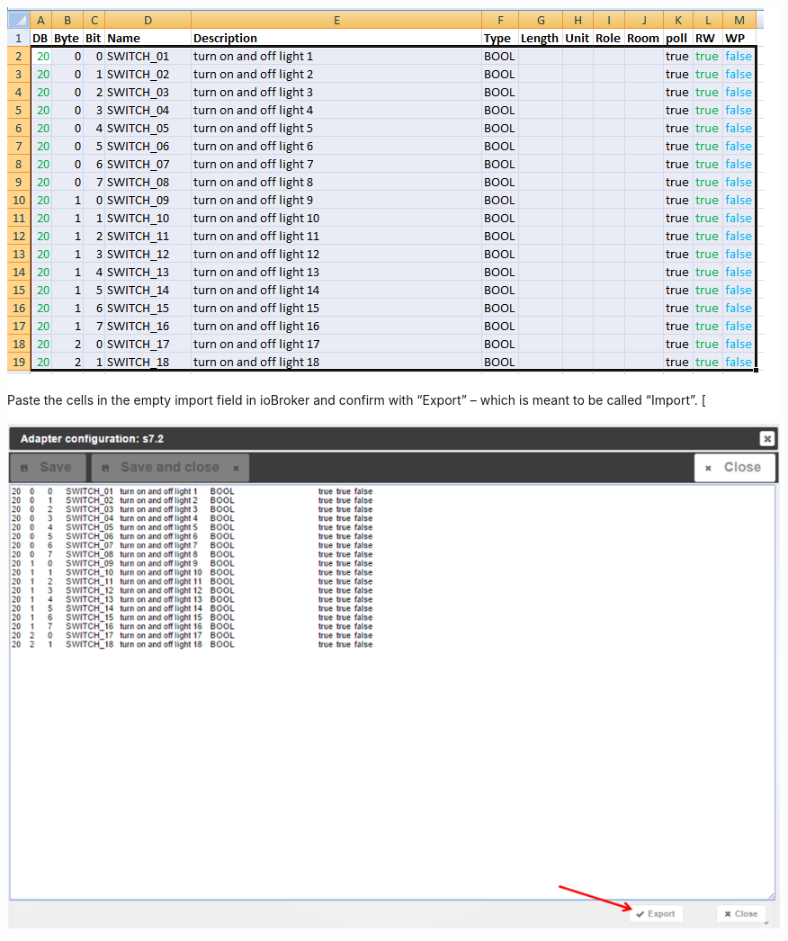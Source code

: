 ![](img/adapter_en_s7_9.png)

Paste the cells in the empty import field in ioBroker and confirm with “Export” – which is meant to be called “Import”. [

![](img/adapter_en_s7_10.png)
